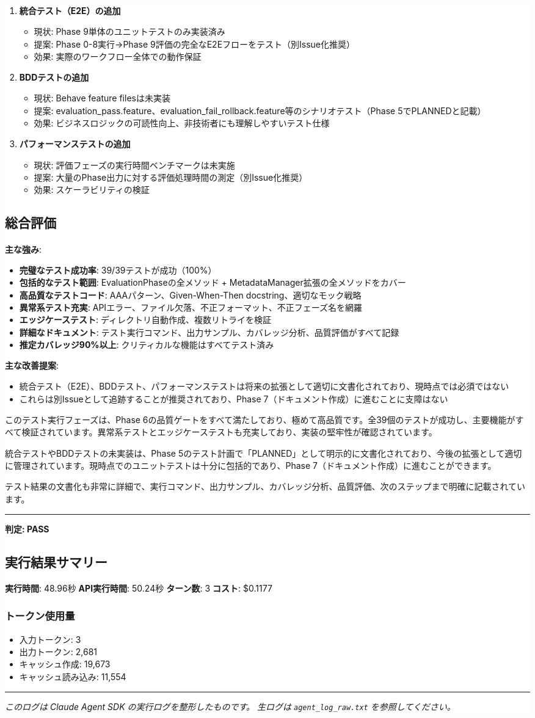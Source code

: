 1. **統合テスト（E2E）の追加**
   - 現状: Phase 9単体のユニットテストのみ実装済み
   - 提案: Phase 0-8実行→Phase 9評価の完全なE2Eフローをテスト（別Issue化推奨）
   - 効果: 実際のワークフロー全体での動作保証

2. **BDDテストの追加**
   - 現状: Behave feature filesは未実装
   - 提案: evaluation_pass.feature、evaluation_fail_rollback.feature等のシナリオテスト（Phase 5でPLANNEDと記載）
   - 効果: ビジネスロジックの可読性向上、非技術者にも理解しやすいテスト仕様

3. **パフォーマンステストの追加**
   - 現状: 評価フェーズの実行時間ベンチマークは未実施
   - 提案: 大量のPhase出力に対する評価処理時間の測定（別Issue化推奨）
   - 効果: スケーラビリティの検証

## 総合評価

**主な強み**:
- **完璧なテスト成功率**: 39/39テストが成功（100%）
- **包括的なテスト範囲**: EvaluationPhaseの全メソッド + MetadataManager拡張の全メソッドをカバー
- **高品質なテストコード**: AAAパターン、Given-When-Then docstring、適切なモック戦略
- **異常系テスト充実**: APIエラー、ファイル欠落、不正フォーマット、不正フェーズ名を網羅
- **エッジケーステスト**: ディレクトリ自動作成、複数リトライを検証
- **詳細なドキュメント**: テスト実行コマンド、出力サンプル、カバレッジ分析、品質評価がすべて記録
- **推定カバレッジ90%以上**: クリティカルな機能はすべてテスト済み

**主な改善提案**:
- 統合テスト（E2E）、BDDテスト、パフォーマンステストは将来の拡張として適切に文書化されており、現時点では必須ではない
- これらは別Issueとして追跡することが推奨されており、Phase 7（ドキュメント作成）に進むことに支障はない

このテスト実行フェーズは、Phase 6の品質ゲートをすべて満たしており、極めて高品質です。全39個のテストが成功し、主要機能がすべて検証されています。異常系テストとエッジケーステストも充実しており、実装の堅牢性が確認されています。

統合テストやBDDテストの未実装は、Phase 5のテスト計画で「PLANNED」として明示的に文書化されており、今後の拡張として適切に管理されています。現時点でのユニットテストは十分に包括的であり、Phase 7（ドキュメント作成）に進むことができます。

テスト結果の文書化も非常に詳細で、実行コマンド、出力サンプル、カバレッジ分析、品質評価、次のステップまで明確に記載されています。

---
**判定: PASS**

## 実行結果サマリー

**実行時間**: 48.96秒
**API実行時間**: 50.24秒
**ターン数**: 3
**コスト**: $0.1177

### トークン使用量
- 入力トークン: 3
- 出力トークン: 2,681
- キャッシュ作成: 19,673
- キャッシュ読み込み: 11,554

---

*このログは Claude Agent SDK の実行ログを整形したものです。*
*生ログは `agent_log_raw.txt` を参照してください。*
